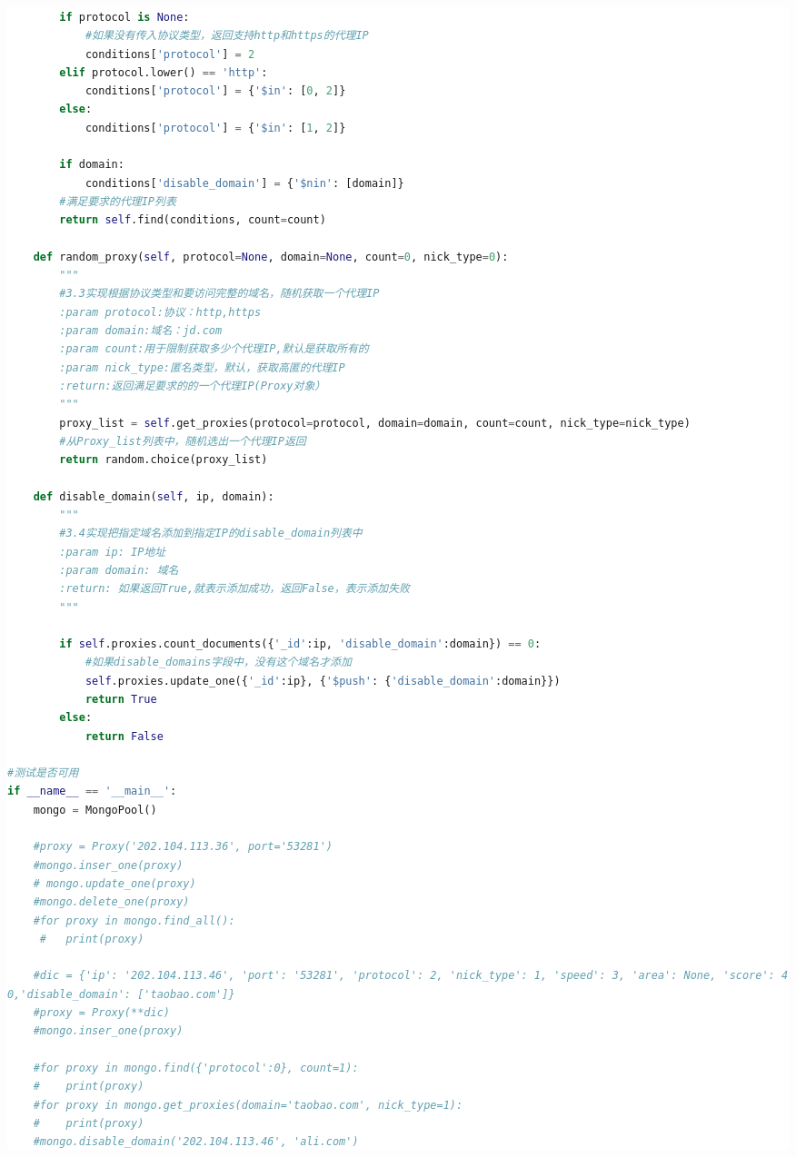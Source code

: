 ```python
        if protocol is None:
            #如果没有传入协议类型，返回支持http和https的代理IP
            conditions['protocol'] = 2
        elif protocol.lower() == 'http':
            conditions['protocol'] = {'$in': [0, 2]}
        else:
            conditions['protocol'] = {'$in': [1, 2]}

        if domain:
            conditions['disable_domain'] = {'$nin': [domain]}
        #满足要求的代理IP列表
        return self.find(conditions, count=count)

    def random_proxy(self, protocol=None, domain=None, count=0, nick_type=0):
        """
        #3.3实现根据协议类型和要访问完整的域名，随机获取一个代理IP
        :param protocol:协议：http,https
        :param domain:域名：jd.com
        :param count:用于限制获取多少个代理IP,默认是获取所有的
        :param nick_type:匿名类型，默认，获取高匿的代理IP
        :return:返回满足要求的的一个代理IP(Proxy对象）
        """
        proxy_list = self.get_proxies(protocol=protocol, domain=domain, count=count, nick_type=nick_type)
        #从Proxy_list列表中，随机选出一个代理IP返回
        return random.choice(proxy_list)

    def disable_domain(self, ip, domain):
        """
        #3.4实现把指定域名添加到指定IP的disable_domain列表中
        :param ip: IP地址
        :param domain: 域名
        :return: 如果返回True,就表示添加成功，返回False，表示添加失败
        """

        if self.proxies.count_documents({'_id':ip, 'disable_domain':domain}) == 0:
            #如果disable_domains字段中，没有这个域名才添加
            self.proxies.update_one({'_id':ip}, {'$push': {'disable_domain':domain}})
            return True
        else:
            return False

#测试是否可用
if __name__ == '__main__':
    mongo = MongoPool()

    #proxy = Proxy('202.104.113.36', port='53281')
    #mongo.inser_one(proxy)
    # mongo.update_one(proxy)
    #mongo.delete_one(proxy)
    #for proxy in mongo.find_all():
     #   print(proxy)

    #dic = {'ip': '202.104.113.46', 'port': '53281', 'protocol': 2, 'nick_type': 1, 'speed': 3, 'area': None, 'score': 40,'disable_domain': ['taobao.com']}
    #proxy = Proxy(**dic)
    #mongo.inser_one(proxy)

    #for proxy in mongo.find({'protocol':0}, count=1):
    #    print(proxy)
    #for proxy in mongo.get_proxies(domain='taobao.com', nick_type=1):
    #    print(proxy)
    #mongo.disable_domain('202.104.113.46', 'ali.com')
```